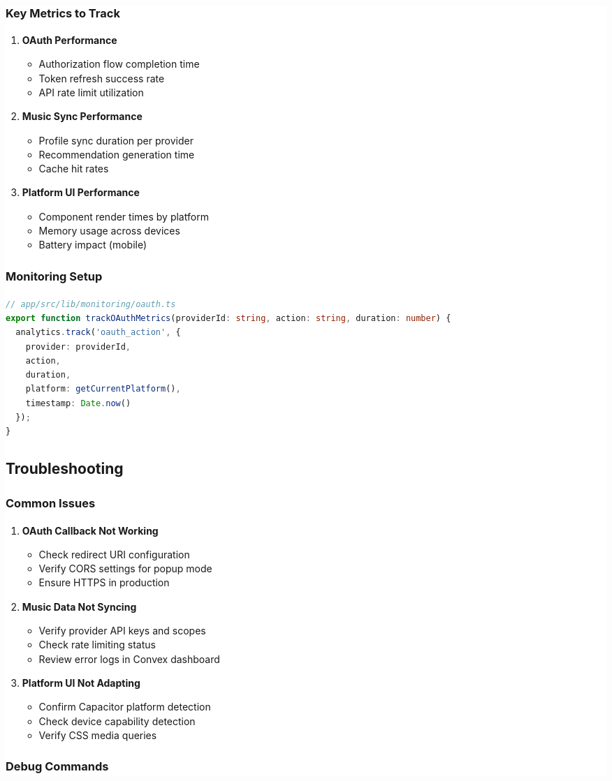 ### Key Metrics to Track

1. **OAuth Performance**
   - Authorization flow completion time
   - Token refresh success rate  
   - API rate limit utilization

2. **Music Sync Performance**
   - Profile sync duration per provider
   - Recommendation generation time
   - Cache hit rates

3. **Platform UI Performance**
   - Component render times by platform
   - Memory usage across devices
   - Battery impact (mobile)

### Monitoring Setup

```typescript
// app/src/lib/monitoring/oauth.ts
export function trackOAuthMetrics(providerId: string, action: string, duration: number) {
  analytics.track('oauth_action', {
    provider: providerId,
    action,
    duration,
    platform: getCurrentPlatform(),
    timestamp: Date.now()
  });
}
```

## Troubleshooting

### Common Issues

1. **OAuth Callback Not Working**
   - Check redirect URI configuration
   - Verify CORS settings for popup mode
   - Ensure HTTPS in production

2. **Music Data Not Syncing**
   - Verify provider API keys and scopes
   - Check rate limiting status
   - Review error logs in Convex dashboard

3. **Platform UI Not Adapting**
   - Confirm Capacitor platform detection
   - Check device capability detection
   - Verify CSS media queries

### Debug Commands

